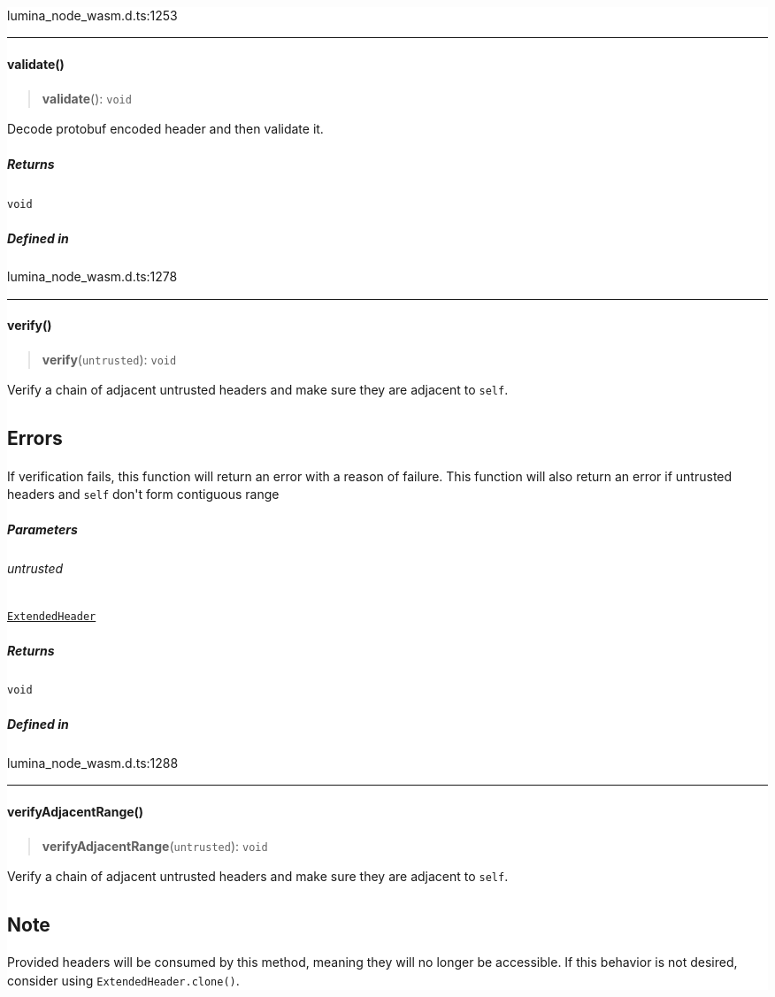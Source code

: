 lumina\_node\_wasm.d.ts:1253

***

#### validate()

> **validate**(): `void`

Decode protobuf encoded header and then validate it.

##### Returns

`void`

##### Defined in

lumina\_node\_wasm.d.ts:1278

***

#### verify()

> **verify**(`untrusted`): `void`

Verify a chain of adjacent untrusted headers and make sure
they are adjacent to `self`.

## Errors

If verification fails, this function will return an error with a reason of failure.
This function will also return an error if untrusted headers and `self` don't form contiguous range

##### Parameters

###### untrusted

[`ExtendedHeader`](#classesextendedheadermd)

##### Returns

`void`

##### Defined in

lumina\_node\_wasm.d.ts:1288

***

#### verifyAdjacentRange()

> **verifyAdjacentRange**(`untrusted`): `void`

Verify a chain of adjacent untrusted headers and make sure
they are adjacent to `self`.

## Note

Provided headers will be consumed by this method, meaning
they will no longer be accessible. If this behavior is not desired,
consider using `ExtendedHeader.clone()`.
